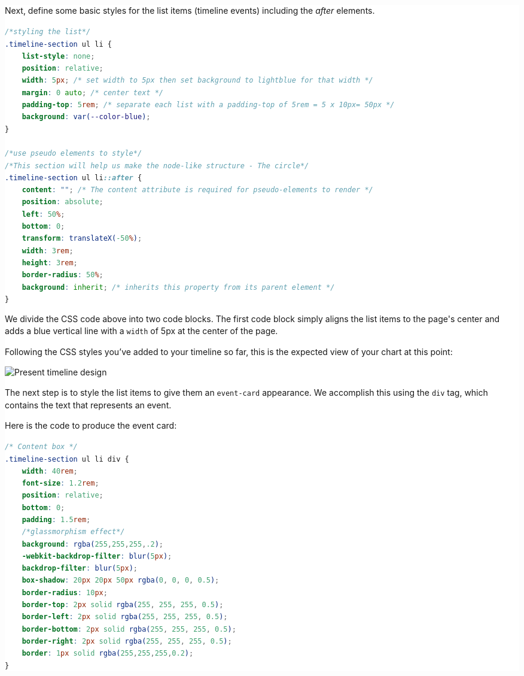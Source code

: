 Next, define some basic styles for the list items (timeline events) including the *after* elements.
```CSS
/*styling the list*/
.timeline-section ul li {
    list-style: none;
    position: relative;
    width: 5px; /* set width to 5px then set background to lightblue for that width */
    margin: 0 auto; /* center text */
    padding-top: 5rem; /* separate each list with a padding-top of 5rem = 5 x 10px= 50px */
    background: var(--color-blue);
}

/*use pseudo elements to style*/
/*This section will help us make the node-like structure - The circle*/
.timeline-section ul li::after {
    content: ""; /* The content attribute is required for pseudo-elements to render */
    position: absolute;
    left: 50%;
    bottom: 0;
    transform: translateX(-50%);
    width: 3rem;
    height: 3rem;
    border-radius: 50%;
    background: inherit; /* inherits this property from its parent element */
}
```

We divide the CSS code above into two code blocks. The first code block simply aligns the list items to the page's center and adds a blue vertical line with a `width` of 5px at the center of the page.

Following the CSS styles you’ve added to your timeline so far, this is the expected view of your chart at this point:

![Present timeline design](/engineering-education/building-an-animated-vertical-timeline-chart-with-html-css-and-javascript/present-timeline-screenshot.png)

The next step is to style the list items to give them an `event-card` appearance. We accomplish this using the `div` tag, which contains the text that represents an event.

Here is the code to produce the event card:

```CSS
/* Content box */
.timeline-section ul li div {
    width: 40rem;
    font-size: 1.2rem;
    position: relative;
    bottom: 0;
    padding: 1.5rem;
    /*glassmorphism effect*/
    background: rgba(255,255,255,.2);
    -webkit-backdrop-filter: blur(5px);
    backdrop-filter: blur(5px);
    box-shadow: 20px 20px 50px rgba(0, 0, 0, 0.5);
    border-radius: 10px;
    border-top: 2px solid rgba(255, 255, 255, 0.5);
    border-left: 2px solid rgba(255, 255, 255, 0.5);
    border-bottom: 2px solid rgba(255, 255, 255, 0.5);
    border-right: 2px solid rgba(255, 255, 255, 0.5);
    border: 1px solid rgba(255,255,255,0.2);
}
```
